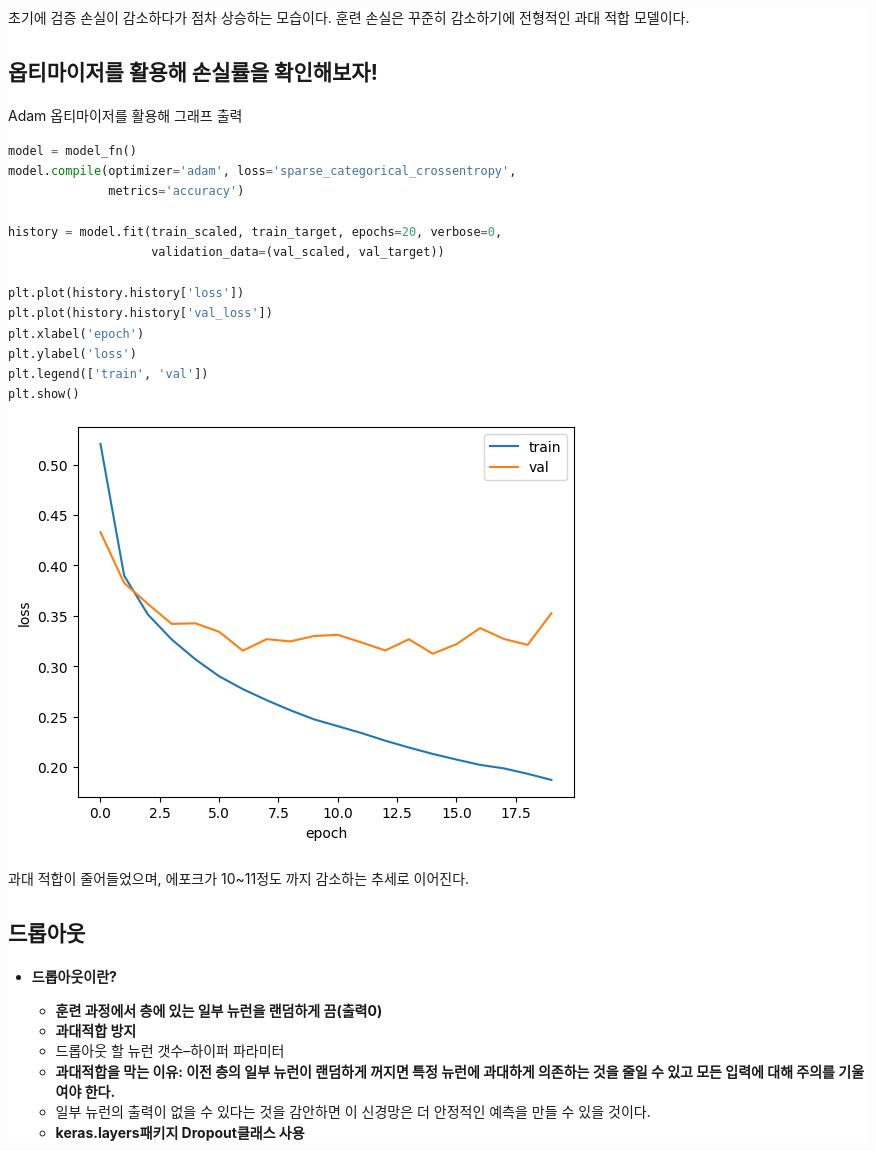 초기에 검증 손실이 감소하다가 점차 상승하는 모습이다. 훈련 손실은 꾸준히 감소하기에 전형적인 과대 적합 모델이다.

## 옵티마이저를 활용해 손실률을 확인해보자!

Adam 옵티마이저를 활용해 그래프 출력

```python
model = model_fn()
model.compile(optimizer='adam', loss='sparse_categorical_crossentropy',
              metrics='accuracy')

history = model.fit(train_scaled, train_target, epochs=20, verbose=0,
                    validation_data=(val_scaled, val_target))

plt.plot(history.history['loss'])
plt.plot(history.history['val_loss'])
plt.xlabel('epoch')
plt.ylabel('loss')
plt.legend(['train', 'val'])
plt.show()
```

<img src="../assets/images/learn/6-13.png" />

과대 적합이 줄어들었으며, 에포크가 10~11정도 까지 감소하는 추세로 이어진다.

## 드롭아웃

- **드롭아웃이란?**

  - **훈련 과정에서 층에 있는 일부 뉴런을 랜덤하게 끔(출력0)**
  - **과대적합 방지**
  - 드롭아웃 할 뉴런 갯수–하이퍼 파라미터
  - **과대적합을 막는 이유: 이전 층의 일부 뉴런이 랜덤하게 꺼지면 특정 뉴런에 과대하게 의존하는 것을 줄일 수 있고 모든 입력에 대해 주의를 기울여야 한다.**
  - 일부 뉴런의 출력이 없을 수 있다는 것을 감안하면 이 신경망은 더 안정적인 예측을 만들 수 있을 것이다.
  - **keras.layers패키지 Dropout클래스 사용**
